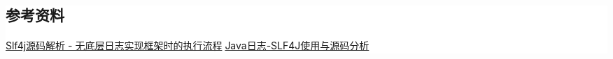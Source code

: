 ## 参考资料
[Slf4j源码解析 - 无底层日志实现框架时的执行流程](http://imushan.com/2018/07/22/java/language/Java%E6%97%A5%E5%BF%97-SLF4J%E4%BD%BF%E7%94%A8%E4%B8%8E%E6%BA%90%E7%A0%81%E5%88%86%E6%9E%90/)
[Java日志-SLF4J使用与源码分析](http://imushan.com/2018/07/22/java/language/Java%E6%97%A5%E5%BF%97-SLF4J%E4%BD%BF%E7%94%A8%E4%B8%8E%E6%BA%90%E7%A0%81%E5%88%86%E6%9E%90/)
